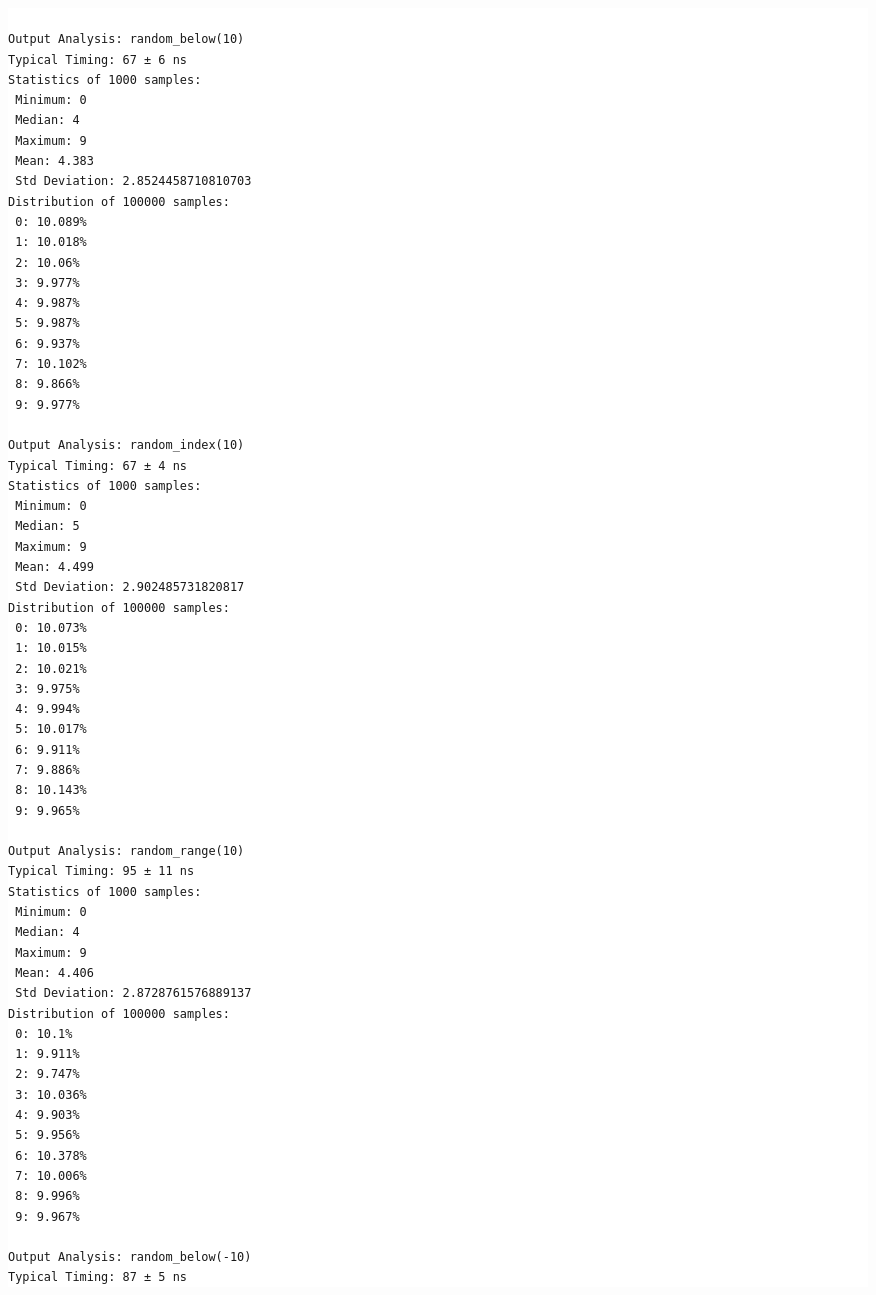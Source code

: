 ```

Output Analysis: random_below(10)
Typical Timing: 67 ± 6 ns
Statistics of 1000 samples:
 Minimum: 0
 Median: 4
 Maximum: 9
 Mean: 4.383
 Std Deviation: 2.8524458710810703
Distribution of 100000 samples:
 0: 10.089%
 1: 10.018%
 2: 10.06%
 3: 9.977%
 4: 9.987%
 5: 9.987%
 6: 9.937%
 7: 10.102%
 8: 9.866%
 9: 9.977%

Output Analysis: random_index(10)
Typical Timing: 67 ± 4 ns
Statistics of 1000 samples:
 Minimum: 0
 Median: 5
 Maximum: 9
 Mean: 4.499
 Std Deviation: 2.902485731820817
Distribution of 100000 samples:
 0: 10.073%
 1: 10.015%
 2: 10.021%
 3: 9.975%
 4: 9.994%
 5: 10.017%
 6: 9.911%
 7: 9.886%
 8: 10.143%
 9: 9.965%

Output Analysis: random_range(10)
Typical Timing: 95 ± 11 ns
Statistics of 1000 samples:
 Minimum: 0
 Median: 4
 Maximum: 9
 Mean: 4.406
 Std Deviation: 2.8728761576889137
Distribution of 100000 samples:
 0: 10.1%
 1: 9.911%
 2: 9.747%
 3: 10.036%
 4: 9.903%
 5: 9.956%
 6: 10.378%
 7: 10.006%
 8: 9.996%
 9: 9.967%

Output Analysis: random_below(-10)
Typical Timing: 87 ± 5 ns
```
